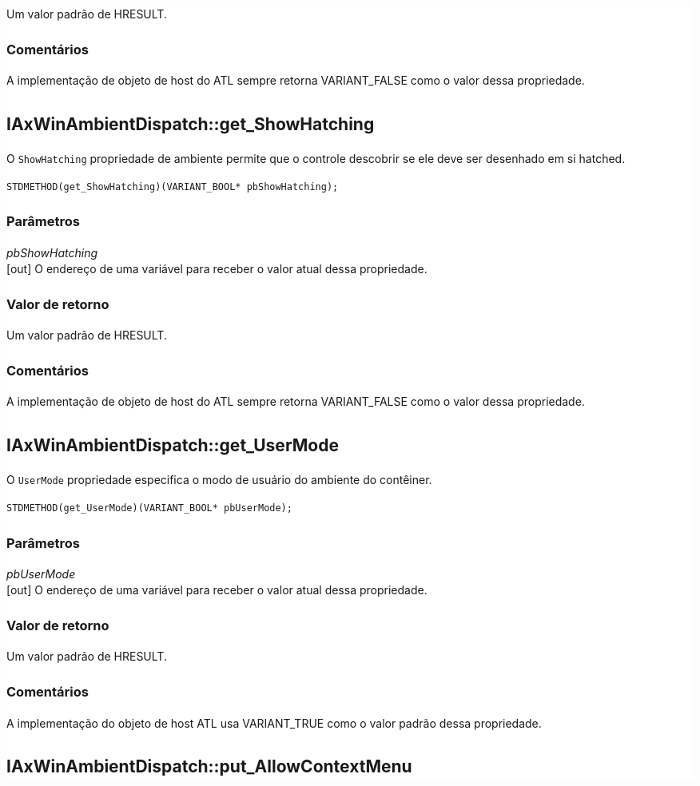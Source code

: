 Um valor padrão de HRESULT.

### <a name="remarks"></a>Comentários

A implementação de objeto de host do ATL sempre retorna VARIANT_FALSE como o valor dessa propriedade.

##  <a name="get_showhatching"></a>  IAxWinAmbientDispatch::get_ShowHatching

O `ShowHatching` propriedade de ambiente permite que o controle descobrir se ele deve ser desenhado em si hatched.

```
STDMETHOD(get_ShowHatching)(VARIANT_BOOL* pbShowHatching);
```

### <a name="parameters"></a>Parâmetros

*pbShowHatching*<br/>
[out] O endereço de uma variável para receber o valor atual dessa propriedade.

### <a name="return-value"></a>Valor de retorno

Um valor padrão de HRESULT.

### <a name="remarks"></a>Comentários

A implementação de objeto de host do ATL sempre retorna VARIANT_FALSE como o valor dessa propriedade.

##  <a name="get_usermode"></a>  IAxWinAmbientDispatch::get_UserMode

O `UserMode` propriedade especifica o modo de usuário do ambiente do contêiner.

```
STDMETHOD(get_UserMode)(VARIANT_BOOL* pbUserMode);
```

### <a name="parameters"></a>Parâmetros

*pbUserMode*<br/>
[out] O endereço de uma variável para receber o valor atual dessa propriedade.

### <a name="return-value"></a>Valor de retorno

Um valor padrão de HRESULT.

### <a name="remarks"></a>Comentários

A implementação do objeto de host ATL usa VARIANT_TRUE como o valor padrão dessa propriedade.

##  <a name="put_allowcontextmenu"></a>  IAxWinAmbientDispatch::put_AllowContextMenu
